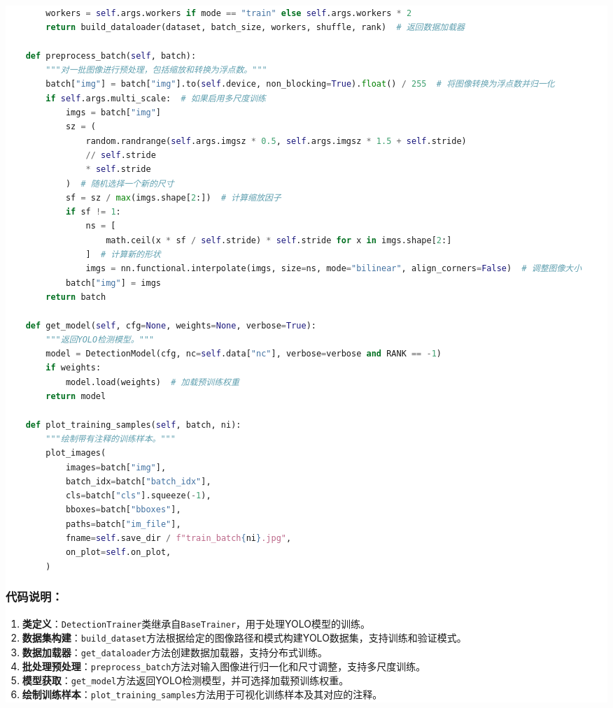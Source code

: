 ```python
        workers = self.args.workers if mode == "train" else self.args.workers * 2
        return build_dataloader(dataset, batch_size, workers, shuffle, rank)  # 返回数据加载器

    def preprocess_batch(self, batch):
        """对一批图像进行预处理，包括缩放和转换为浮点数。"""
        batch["img"] = batch["img"].to(self.device, non_blocking=True).float() / 255  # 将图像转换为浮点数并归一化
        if self.args.multi_scale:  # 如果启用多尺度训练
            imgs = batch["img"]
            sz = (
                random.randrange(self.args.imgsz * 0.5, self.args.imgsz * 1.5 + self.stride)
                // self.stride
                * self.stride
            )  # 随机选择一个新的尺寸
            sf = sz / max(imgs.shape[2:])  # 计算缩放因子
            if sf != 1:
                ns = [
                    math.ceil(x * sf / self.stride) * self.stride for x in imgs.shape[2:]
                ]  # 计算新的形状
                imgs = nn.functional.interpolate(imgs, size=ns, mode="bilinear", align_corners=False)  # 调整图像大小
            batch["img"] = imgs
        return batch

    def get_model(self, cfg=None, weights=None, verbose=True):
        """返回YOLO检测模型。"""
        model = DetectionModel(cfg, nc=self.data["nc"], verbose=verbose and RANK == -1)
        if weights:
            model.load(weights)  # 加载预训练权重
        return model

    def plot_training_samples(self, batch, ni):
        """绘制带有注释的训练样本。"""
        plot_images(
            images=batch["img"],
            batch_idx=batch["batch_idx"],
            cls=batch["cls"].squeeze(-1),
            bboxes=batch["bboxes"],
            paths=batch["im_file"],
            fname=self.save_dir / f"train_batch{ni}.jpg",
            on_plot=self.on_plot,
        )
```

### 代码说明：
1. **类定义**：`DetectionTrainer`类继承自`BaseTrainer`，用于处理YOLO模型的训练。
2. **数据集构建**：`build_dataset`方法根据给定的图像路径和模式构建YOLO数据集，支持训练和验证模式。
3. **数据加载器**：`get_dataloader`方法创建数据加载器，支持分布式训练。
4. **批处理预处理**：`preprocess_batch`方法对输入图像进行归一化和尺寸调整，支持多尺度训练。
5. **模型获取**：`get_model`方法返回YOLO检测模型，并可选择加载预训练权重。
6. **绘制训练样本**：`plot_training_samples`方法用于可视化训练样本及其对应的注释。 
